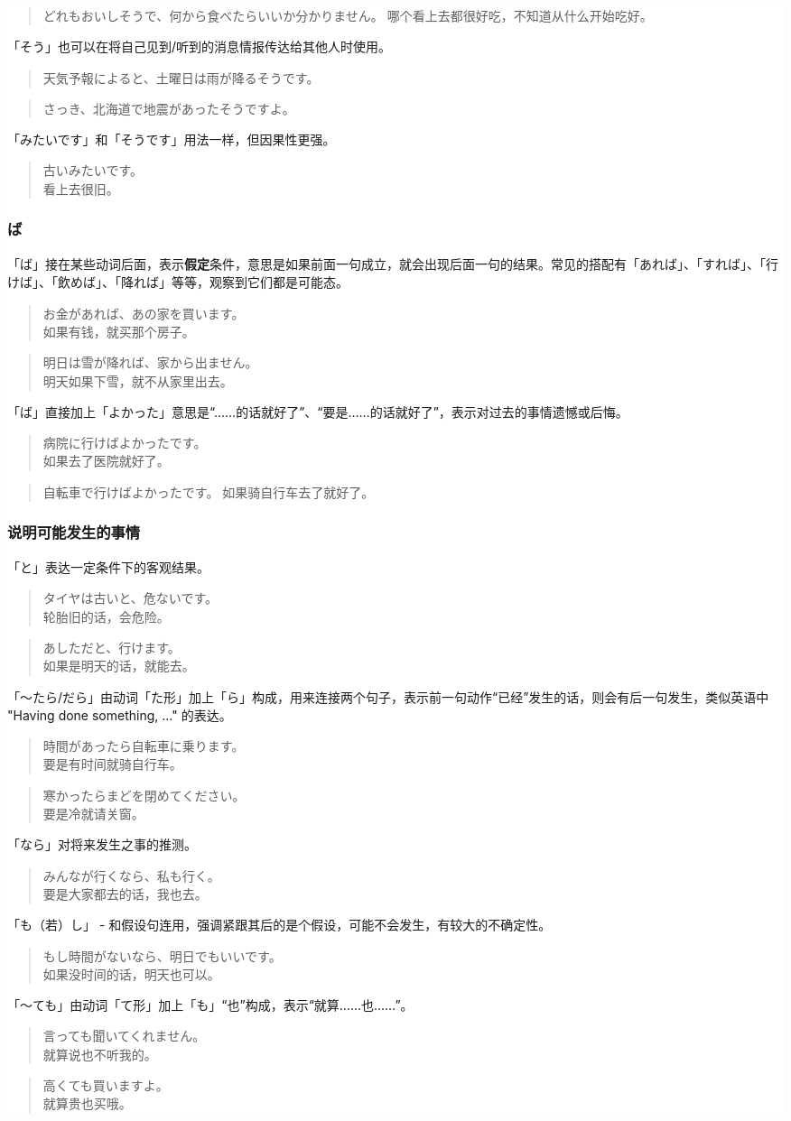 > どれもおいしそうで、何から食べたらいいか分かりません。
  哪个看上去都很好吃，不知道从什么开始吃好。

「そう」也可以在将自己见到/听到的消息情报传达给其他人时使用。
> 天気予報によると、土曜日は雨が降るそうです。

> さっき、北海道で地震があったそうですよ。

「みたいです」和「そうです」用法一样，但因果性更强。
> 古いみたいです。\
  看上去很旧。

### ば

「ば」接在某些动词后面，表示**假定**条件，意思是如果前面一句成立，就会出现后面一句的结果。常见的搭配有「あれば」、「すれば」、「行けば」、「飲めば」、「降れば」等等，观察到它们都是可能态。
> お金があれば、あの家を買います。\
  如果有钱，就买那个房子。

> 明日は雪が降れば、家から出ません。\
  明天如果下雪，就不从家里出去。

「ば」直接加上「よかった」意思是“……的话就好了”、“要是……的话就好了”，表示对过去的事情遗憾或后悔。
> 病院に行けばよかったです。\
  如果去了医院就好了。

> 自転車で行けばよかったです。
  如果骑自行车去了就好了。

### 说明可能发生的事情

「と」表达一定条件下的客观结果。
> タイヤは古いと、危ないです。\
  轮胎旧的话，会危险。

> あしただと、行けます。\
  如果是明天的话，就能去。

「～たら/だら」由动词「た形」加上「ら」构成，用来连接两个句子，表示前一句动作“已经”发生的话，则会有后一句发生，类似英语中 "Having done something, …" 的表达。
> 時間があったら自転車に乗ります。\
  要是有时间就骑自行车。

> 寒かったらまどを閉めてください。\
  要是冷就请关窗。

「なら」对将来发生之事的推测。
> みんなが行くなら、私も行く。\
  要是大家都去的话，我也去。

「も（若）し」 - 和假设句连用，强调紧跟其后的是个假设，可能不会发生，有较大的不确定性。
> もし時間がないなら、明日でもいいです。\
  如果没时间的话，明天也可以。

「～ても」由动词「て形」加上「も」“也”构成，表示“就算……也……”。
> 言っても聞いてくれません。\
  就算说也不听我的。

> 高くても買いますよ。\
  就算贵也买哦。
